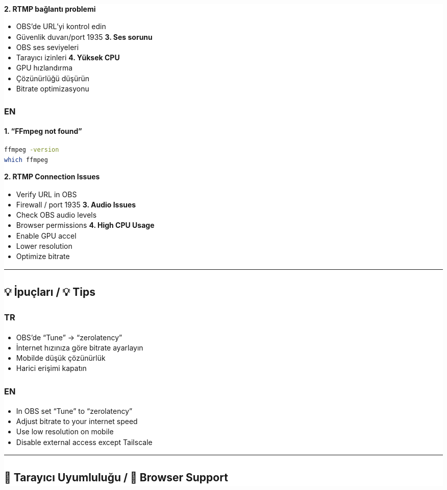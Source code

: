 **2. RTMP bağlantı problemi**

* OBS’de URL’yi kontrol edin
* Güvenlik duvarı/port 1935
  **3. Ses sorunu**
* OBS ses seviyeleri
* Tarayıcı izinleri
  **4. Yüksek CPU**
* GPU hızlandırma
* Çözünürlüğü düşürün
* Bitrate optimizasyonu

### EN

**1. “FFmpeg not found”**

```bash
ffmpeg -version
which ffmpeg
```

**2. RTMP Connection Issues**

* Verify URL in OBS
* Firewall / port 1935
  **3. Audio Issues**
* Check OBS audio levels
* Browser permissions
  **4. High CPU Usage**
* Enable GPU accel
* Lower resolution
* Optimize bitrate

---

## 💡 İpuçları / 💡 Tips

### TR

* OBS’de “Tune” → “zerolatency”
* İnternet hızınıza göre bitrate ayarlayın
* Mobilde düşük çözünürlük
* Harici erişimi kapatın

### EN

* In OBS set “Tune” to “zerolatency”
* Adjust bitrate to your internet speed
* Use low resolution on mobile
* Disable external access except Tailscale

---

## 📱 Tarayıcı Uyumluluğu / 📱 Browser Support
